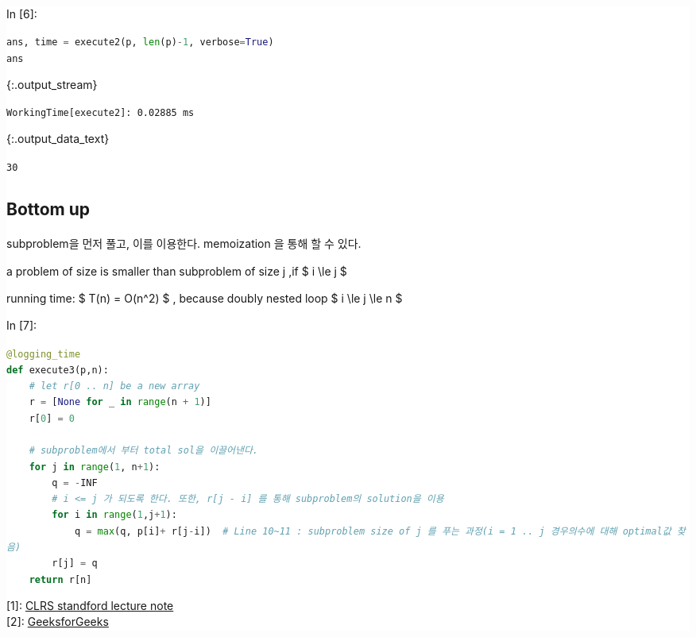 <div class="prompt input_prompt">
In&nbsp;[6]:
</div>

<div class="input_area" markdown="1">

```python
ans, time = execute2(p, len(p)-1, verbose=True)
ans
```

</div>

{:.output_stream}

```
WorkingTime[execute2]: 0.02885 ms

```




{:.output_data_text}

```
30
```



## Bottom up 

subproblem을 먼저 풀고, 이를 이용한다. memoization 을 통해 할 수 있다. 

a problem of size is smaller than subproblem of size j ,if $ i \le j $ 
  
running time:  $ T(n) = O(n^2) $ , because doubly nested loop  $ i \le j \le n $

<div class="prompt input_prompt">
In&nbsp;[7]:
</div>

<div class="input_area" markdown="1">

```python
@logging_time
def execute3(p,n):
    # let r[0 .. n] be a new array 
    r = [None for _ in range(n + 1)]
    r[0] = 0
    
    # subproblem에서 부터 total sol을 이끌어낸다. 
    for j in range(1, n+1):
        q = -INF
        # i <= j 가 되도록 한다. 또한, r[j - i] 를 통해 subproblem의 solution을 이용 
        for i in range(1,j+1):
            q = max(q, p[i]+ r[j-i])  # Line 10~11 : subproblem size of j 를 푸는 과정(i = 1 .. j 경우의수에 대해 optimal값 찾음)
        r[j] = q
    return r[n]
```


[1]: [CLRS standford lecture note](https://web.stanford.edu/class/archive/cs/cs161/cs161.1168/lecture12.pdf) <br>
[2]: [GeeksforGeeks](https://www.geeksforgeeks.org/cutting-a-rod-dp-13/)
